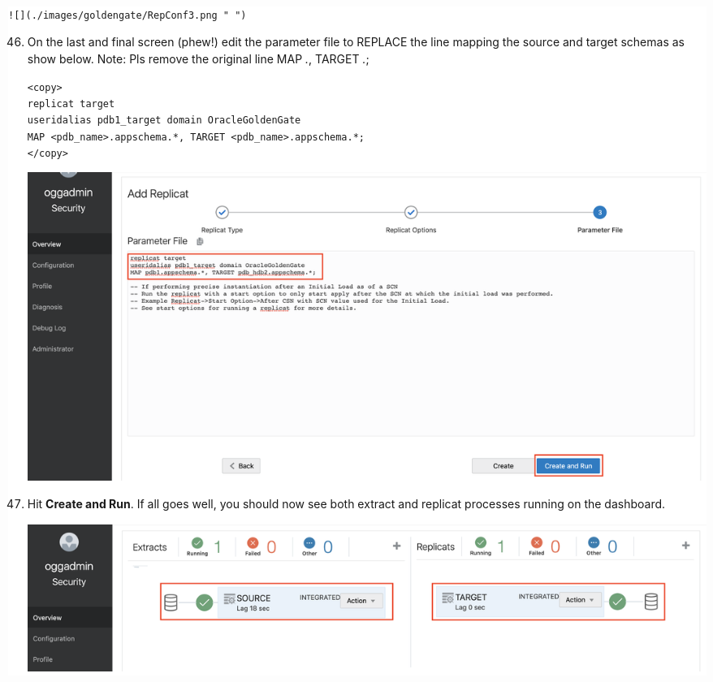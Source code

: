     ![](./images/goldengate/RepConf3.png " ")

46. On the last and final screen (phew!) edit the parameter file to REPLACE the line mapping the source and target schemas as show below. Note: Pls remove the original line MAP *.*, TARGET *.*;

    ```
    <copy>
    replicat target
    useridalias pdb1_target domain OracleGoldenGate
    MAP <pdb_name>.appschema.*, TARGET <pdb_name>.appschema.*;
    </copy>
    ```

    ![](./images/goldengate/paramRep.png " ")

47. Hit **Create and Run**. If all goes well, you should now see both extract and replicat processes running on the dashboard.

    ![](./images/goldengate/GGExtRepSuccess.png " ")
